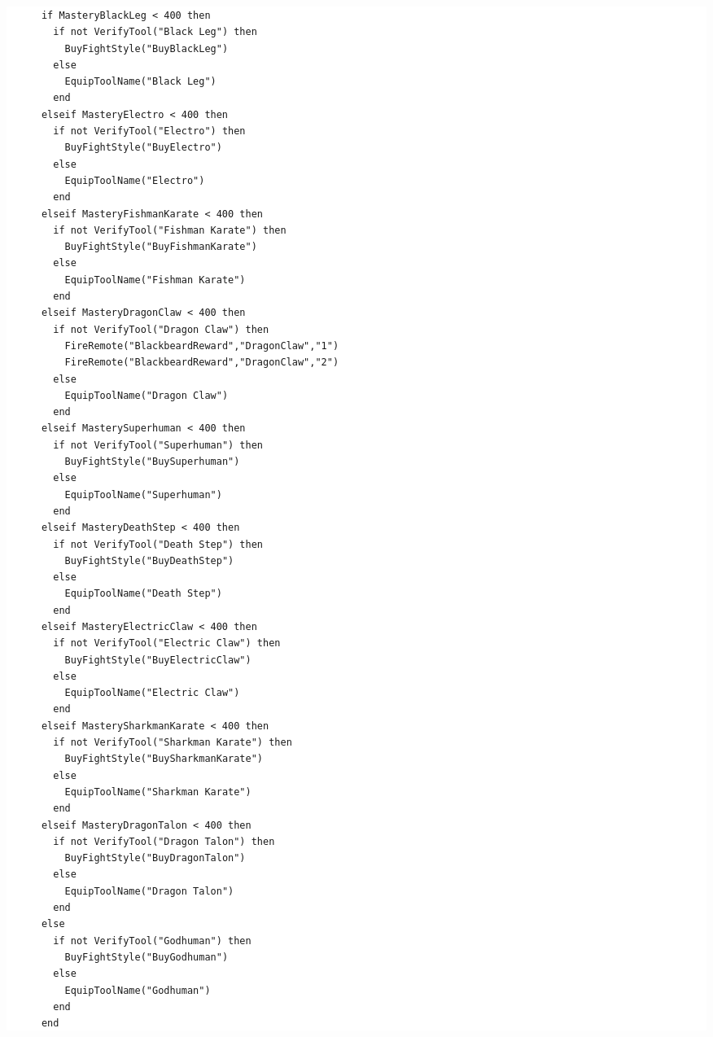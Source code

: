           if MasteryBlackLeg < 400 then
            if not VerifyTool("Black Leg") then
              BuyFightStyle("BuyBlackLeg")
            else
              EquipToolName("Black Leg")
            end
          elseif MasteryElectro < 400 then
            if not VerifyTool("Electro") then
              BuyFightStyle("BuyElectro")
            else
              EquipToolName("Electro")
            end
          elseif MasteryFishmanKarate < 400 then
            if not VerifyTool("Fishman Karate") then
              BuyFightStyle("BuyFishmanKarate")
            else
              EquipToolName("Fishman Karate")
            end
          elseif MasteryDragonClaw < 400 then
            if not VerifyTool("Dragon Claw") then
              FireRemote("BlackbeardReward","DragonClaw","1")
              FireRemote("BlackbeardReward","DragonClaw","2")
            else
              EquipToolName("Dragon Claw")
            end
          elseif MasterySuperhuman < 400 then
            if not VerifyTool("Superhuman") then
              BuyFightStyle("BuySuperhuman")
            else
              EquipToolName("Superhuman")
            end
          elseif MasteryDeathStep < 400 then
            if not VerifyTool("Death Step") then
              BuyFightStyle("BuyDeathStep")
            else
              EquipToolName("Death Step")
            end
          elseif MasteryElectricClaw < 400 then
            if not VerifyTool("Electric Claw") then
              BuyFightStyle("BuyElectricClaw")
            else
              EquipToolName("Electric Claw")
            end
          elseif MasterySharkmanKarate < 400 then
            if not VerifyTool("Sharkman Karate") then
              BuyFightStyle("BuySharkmanKarate")
            else
              EquipToolName("Sharkman Karate")
            end
          elseif MasteryDragonTalon < 400 then
            if not VerifyTool("Dragon Talon") then
              BuyFightStyle("BuyDragonTalon")
            else
              EquipToolName("Dragon Talon")
            end
          else
            if not VerifyTool("Godhuman") then
              BuyFightStyle("BuyGodhuman")
            else
              EquipToolName("Godhuman")
            end
          end
          